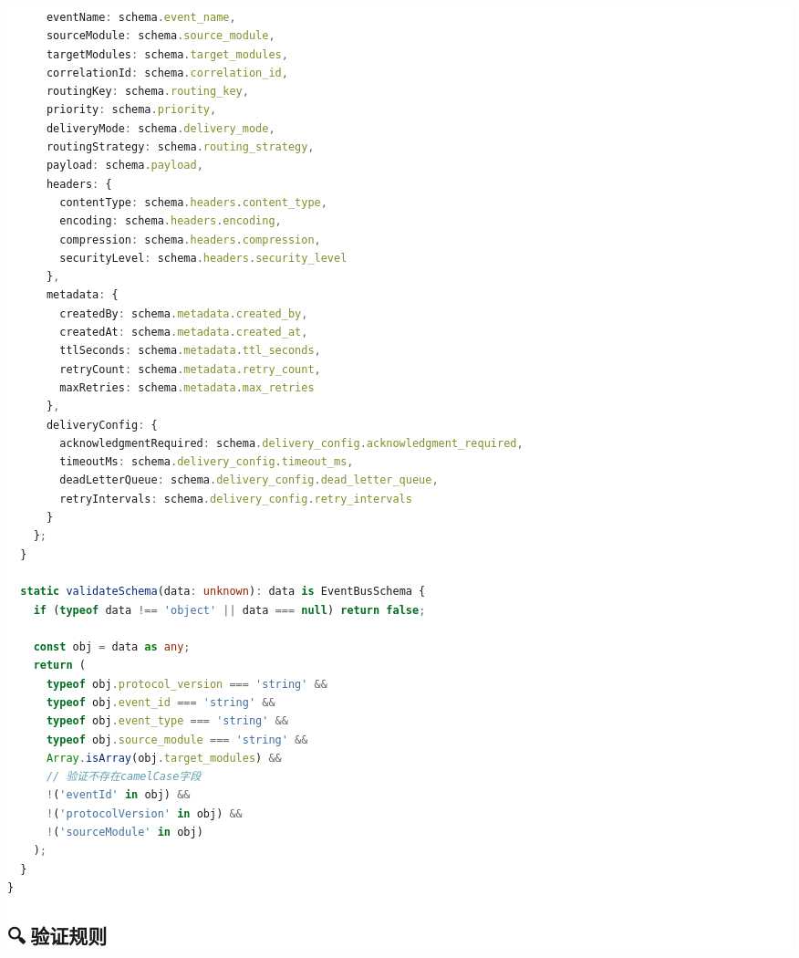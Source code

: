 ```typescript
      eventName: schema.event_name,
      sourceModule: schema.source_module,
      targetModules: schema.target_modules,
      correlationId: schema.correlation_id,
      routingKey: schema.routing_key,
      priority: schema.priority,
      deliveryMode: schema.delivery_mode,
      routingStrategy: schema.routing_strategy,
      payload: schema.payload,
      headers: {
        contentType: schema.headers.content_type,
        encoding: schema.headers.encoding,
        compression: schema.headers.compression,
        securityLevel: schema.headers.security_level
      },
      metadata: {
        createdBy: schema.metadata.created_by,
        createdAt: schema.metadata.created_at,
        ttlSeconds: schema.metadata.ttl_seconds,
        retryCount: schema.metadata.retry_count,
        maxRetries: schema.metadata.max_retries
      },
      deliveryConfig: {
        acknowledgmentRequired: schema.delivery_config.acknowledgment_required,
        timeoutMs: schema.delivery_config.timeout_ms,
        deadLetterQueue: schema.delivery_config.dead_letter_queue,
        retryIntervals: schema.delivery_config.retry_intervals
      }
    };
  }

  static validateSchema(data: unknown): data is EventBusSchema {
    if (typeof data !== 'object' || data === null) return false;
    
    const obj = data as any;
    return (
      typeof obj.protocol_version === 'string' &&
      typeof obj.event_id === 'string' &&
      typeof obj.event_type === 'string' &&
      typeof obj.source_module === 'string' &&
      Array.isArray(obj.target_modules) &&
      // 验证不存在camelCase字段
      !('eventId' in obj) &&
      !('protocolVersion' in obj) &&
      !('sourceModule' in obj)
    );
  }
}
```

## 🔍 **验证规则**
